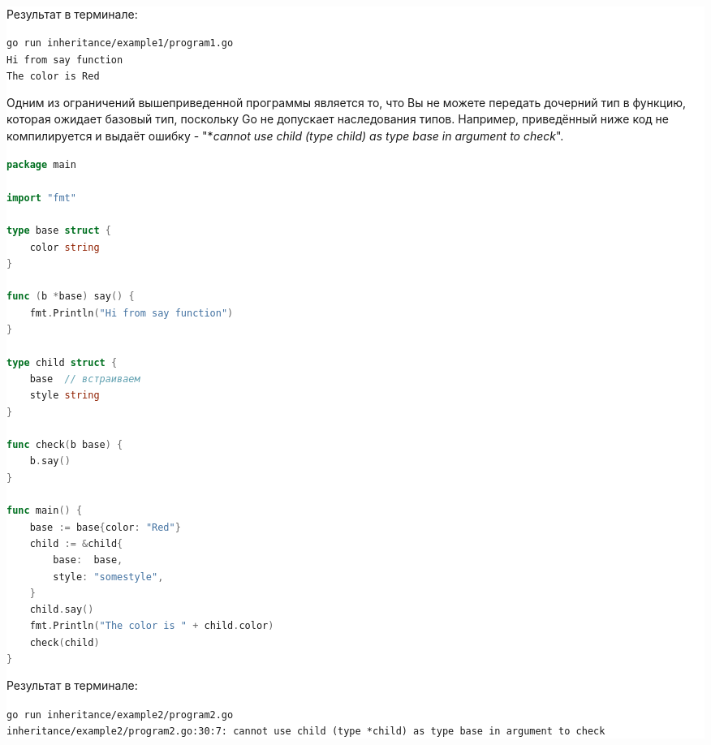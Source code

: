 Результат в терминале:

```shell
go run inheritance/example1/program1.go
Hi from say function
The color is Red
```

Одним из ограничений вышеприведенной программы является то, что Вы не можете 
передать дочерний тип в функцию, которая ожидает базовый тип, поскольку Go не
допускает наследования типов. Например, приведённый ниже код не компилируется 
и выдаёт ошибку - "**cannot use child (type *child) as type base in argument to
check**".

```go
package main

import "fmt"

type base struct {
    color string
}

func (b *base) say() {
    fmt.Println("Hi from say function")
}

type child struct {
    base  // встраиваем
    style string
}

func check(b base) {
    b.say()
}

func main() {
    base := base{color: "Red"}
    child := &child{
        base:  base,
        style: "somestyle",
    }
    child.say()
    fmt.Println("The color is " + child.color)
    check(child)
}
```

Результат в терминале:

```shell
go run inheritance/example2/program2.go
inheritance/example2/program2.go:30:7: cannot use child (type *child) as type base in argument to check
```
